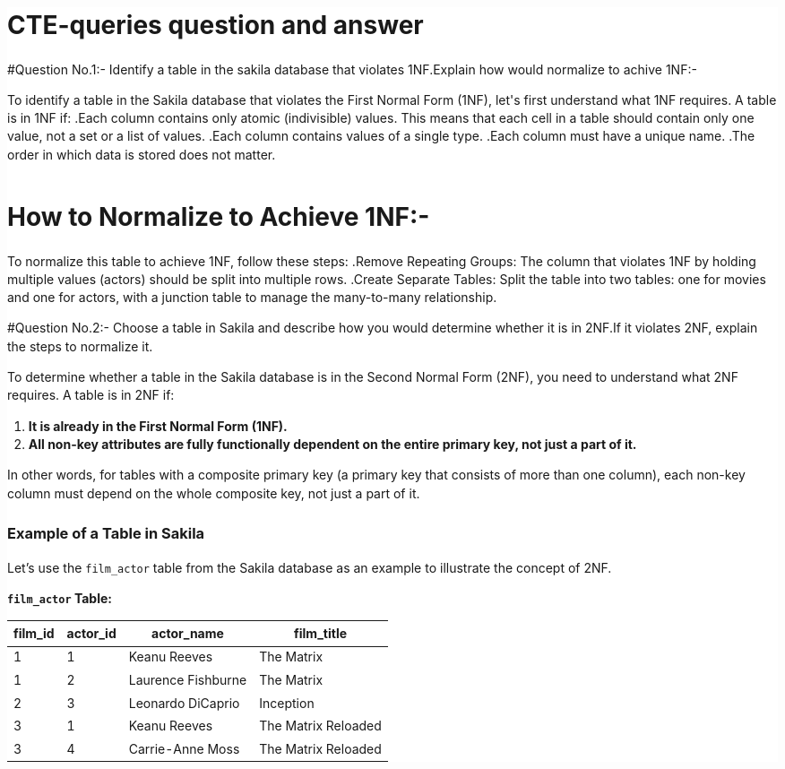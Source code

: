 # CTE-queries question and answer

#Question No.1:- Identify a table in the sakila database that violates 1NF.Explain how would normalize to achive 1NF:-

To identify a table in the Sakila database that violates the First Normal Form (1NF), let's first understand what 1NF requires. A table is in 1NF if:
.Each column contains only atomic (indivisible) values. This means that each cell in a table should contain only one value, not a set or a list of values.
.Each column contains values of a single type.
.Each column must have a unique name.
.The order in which data is stored does not matter.

# How to Normalize to Achieve 1NF:-
To normalize this table to achieve 1NF, follow these steps:
.Remove Repeating Groups: The column that violates 1NF by holding multiple values (actors) should be split into multiple rows.
.Create Separate Tables: Split the table into two tables: one for movies and one for actors, with a junction table to manage the many-to-many relationship.

#Question No.2:- Choose a table in Sakila and describe how you would determine whether it is in 2NF.If it violates 2NF,
explain the steps to normalize it.

To determine whether a table in the Sakila database is in the Second Normal Form (2NF), you need to understand what 2NF requires. A table is in 2NF if:

1. **It is already in the First Normal Form (1NF).**
2. **All non-key attributes are fully functionally dependent on the entire primary key, not just a part of it.**

In other words, for tables with a composite primary key (a primary key that consists of more than one column), each non-key column must depend on the whole composite key, not just a part of it.

### Example of a Table in Sakila

Let’s use the `film_actor` table from the Sakila database as an example to illustrate the concept of 2NF.

**`film_actor` Table:**

| film_id | actor_id | actor_name         | film_title          |
|---------|----------|--------------------|---------------------|
| 1       | 1        | Keanu Reeves       | The Matrix          |
| 1       | 2        | Laurence Fishburne | The Matrix          |
| 2       | 3        | Leonardo DiCaprio  | Inception           |
| 3       | 1        | Keanu Reeves       | The Matrix Reloaded |
| 3       | 4        | Carrie-Anne Moss   | The Matrix Reloaded |
